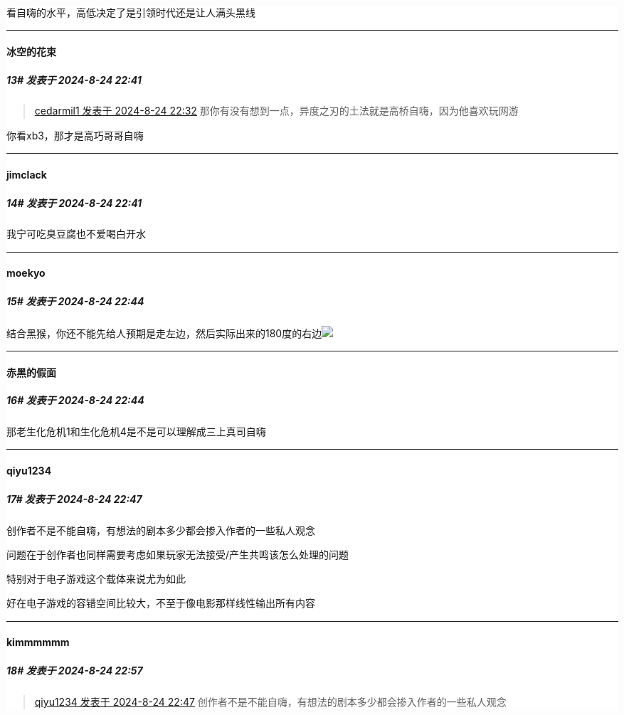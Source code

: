 看自嗨的水平，高低决定了是引领时代还是让人满头黑线

*****

####  冰空的花束  
##### 13#       发表于 2024-8-24 22:41

<blockquote><a href="httphttps://bbs.saraba1st.com/2b/forum.php?mod=redirect&amp;goto=findpost&amp;pid=66003869&amp;ptid=2196424" target="_blank">cedarmil1 发表于 2024-8-24 22:32</a>
那你有没有想到一点，异度之刃的土法就是高桥自嗨，因为他喜欢玩网游</blockquote>
你看xb3，那才是高巧哥哥自嗨

*****

####  jimclack  
##### 14#       发表于 2024-8-24 22:41

我宁可吃臭豆腐也不爱喝白开水

*****

####  moekyo  
##### 15#       发表于 2024-8-24 22:44

结合黑猴，你还不能先给人预期是走左边，然后实际出来的180度的右边<img src="https://static.saraba1st.com/image/smiley/face2017/004.gif" referrerpolicy="no-referrer">

*****

####  赤黑的假面  
##### 16#       发表于 2024-8-24 22:44

那老生化危机1和生化危机4是不是可以理解成三上真司自嗨

*****

####  qiyu1234  
##### 17#       发表于 2024-8-24 22:47

创作者不是不能自嗨，有想法的剧本多少都会掺入作者的一些私人观念

问题在于创作者也同样需要考虑如果玩家无法接受/产生共鸣该怎么处理的问题

特别对于电子游戏这个载体来说尤为如此

好在电子游戏的容错空间比较大，不至于像电影那样线性输出所有内容

*****

####  kimmmmmm  
##### 18#       发表于 2024-8-24 22:57

<blockquote><a href="httphttps://bbs.saraba1st.com/2b/forum.php?mod=redirect&amp;goto=findpost&amp;pid=66004013&amp;ptid=2196424" target="_blank">qiyu1234 发表于 2024-8-24 22:47</a>
创作者不是不能自嗨，有想法的剧本多少都会掺入作者的一些私人观念

